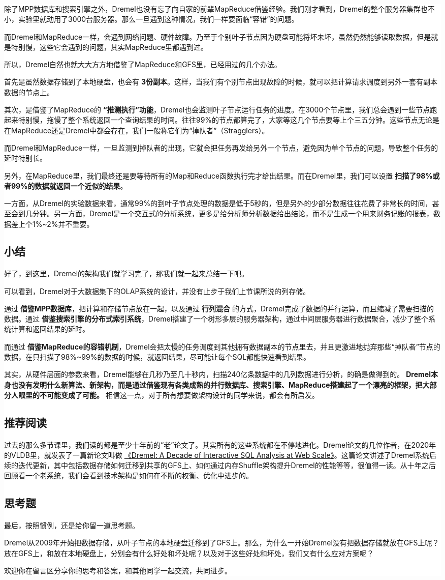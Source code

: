 除了MPP数据库和搜索引擎之外，Dremel也没有忘了向自家的前辈MapReduce借鉴经验。我们刚才看到，Dremel的整个服务器集群也不小，实验里就动用了3000台服务器。那么一旦遇到这种情况，我们一样要面临“容错”的问题。

而Dremel和MapReduce一样，会遇到网络问题、硬件故障。乃至于个别叶子节点因为硬盘可能将坏未坏，虽然仍然能够读取数据，但是就是特别慢，这些它会遇到的问题，其实MapReduce里都遇到过。

所以，Dremel自然也就大大方方地借鉴了MapReduce和GFS里，已经用过的几个办法。

首先是虽然数据存储到了本地硬盘，也会有 **3份副本**。这样，当我们有个别节点出现故障的时候，就可以把计算请求调度到另外一套有副本数据的节点上。

其次，是借鉴了MapReduce的 **“推测执行”功能**，Dremel也会监测叶子节点运行任务的进度。在3000个节点里，我们总会遇到一些节点跑起来特别慢，拖慢了整个系统返回一个查询结果的时间。往往99%的节点都算完了，大家等这几个节点要等上个三五分钟。这些节点无论是在MapReduce还是Dremel中都会存在，我们一般称它们为“掉队者”（Stragglers）。

而Dremel和MapReduce一样，一旦监测到掉队者的出现，它就会把任务再发给另外一个节点，避免因为单个节点的问题，导致整个任务的延时特别长。

另外，在MapReduce里，我们最终还是要等待所有的Map和Reduce函数执行完才给出结果。而在Dremel里，我们可以设置 **扫描了98%或者99%的数据就返回一个近似的结果**。

一方面，从Dremel的实验数据来看，通常99%的到叶子节点处理的数据是低于5秒的，但是另外的少部分数据往往花费了非常长的时间，甚至会到几分钟。另一方面，Dremel是一个交互式的分析系统，更多是给分析师分析数据给出结论，而不是生成一个用来财务记账的报表，数据差上个1%~2%并不重要。

## 小结

好了，到这里，Dremel的架构我们就学习完了，那我们就一起来总结一下吧。

可以看到，Dremel对于大数据集下的OLAP系统的设计，并没有止步于我们上节课所说的列存储。

通过 **借鉴MPP数据库**，把计算和存储节点放在一起，以及通过 **行列混合** 的方式，Dremel完成了数据的并行运算，而且缩减了需要扫描的数据。通过 **借鉴搜索引擎的分布式索引系统**，Dremel搭建了一个树形多层的服务器架构，通过中间层服务器进行数据聚合，减少了整个系统计算和返回结果的延时。

而通过 **借鉴MapReduce的容错机制**，Dremel会把太慢的任务调度到其他拥有数据副本的节点里去，并且更激进地抛弃那些“掉队者”节点的数据，在只扫描了98%~99%的数据的时候，就返回结果，尽可能让每个SQL都能快速看到结果。

其实，从硬件层面的参数来看，Dremel能够在几秒乃至几十秒内，扫描240亿条数据中的几列数据进行分析，的确是做得到的。 **Dremel本身也没有发明什么新算法、新架构，而是通过借鉴现有各类成熟的并行数据库、搜索引擎、MapReduce搭建起了一个漂亮的框架，把大部分人眼里的不可能变成了可能。** 相信这一点，对于所有想要做架构设计的同学来说，都会有所启发。

## 推荐阅读

过去的那么多节课里，我们读的都是至少十年前的“老”论文了。其实所有的这些系统都在不停地进化。Dremel论文的几位作者，在2020年的VLDB里，就发表了一篇新论文叫做 [《Dremel: A Decade of Interactive SQL Analysis at Web Scale》](http://www.vldb.org/pvldb/vol13/p3461-melnik.pdf)。这篇论文讲述了Dremel系统后续的迭代更新，其中包括数据存储如何迁移到共享的GFS上、如何通过内存Shuffle架构提升Dremel的性能等等，很值得一读。从十年之后回顾看一个老系统，我们会看到技术架构是如何在不断的权衡、优化中进步的。

## 思考题

最后，按照惯例，还是给你留一道思考题。

Dremel从2009年开始把数据存储，从叶子节点的本地硬盘迁移到了GFS上。那么，为什么一开始Dremel没有把数据存储就放在GFS上呢？放在GFS上，和放在本地硬盘上，分别会有什么好处和坏处呢？以及对于这些好处和坏处，我们又有什么应对方案呢？

欢迎你在留言区分享你的思考和答案，和其他同学一起交流，共同进步。